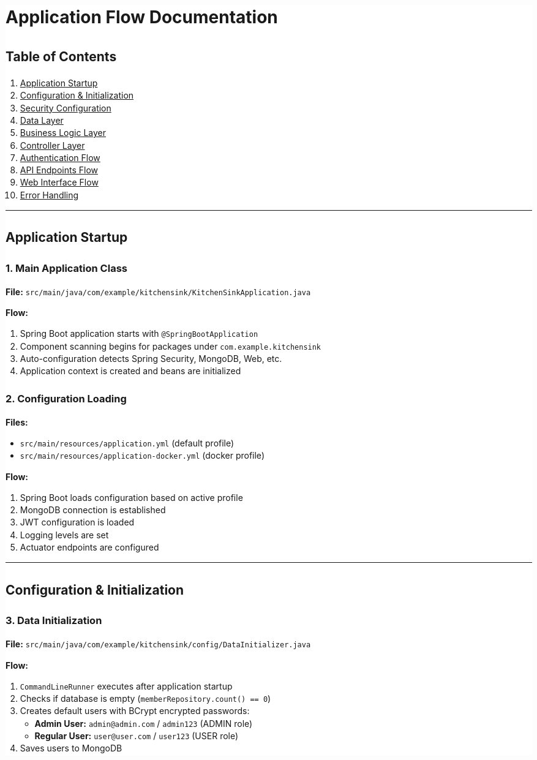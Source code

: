 # Application Flow Documentation

## Table of Contents
1. [Application Startup](#application-startup)
2. [Configuration & Initialization](#configuration--initialization)
3. [Security Configuration](#security-configuration)
4. [Data Layer](#data-layer)
5. [Business Logic Layer](#business-logic-layer)
6. [Controller Layer](#controller-layer)
7. [Authentication Flow](#authentication-flow)
8. [API Endpoints Flow](#api-endpoints-flow)
9. [Web Interface Flow](#web-interface-flow)
10. [Error Handling](#error-handling)

---

## Application Startup

### 1. Main Application Class
**File:** `src/main/java/com/example/kitchensink/KitchenSinkApplication.java`

**Flow:**
1. Spring Boot application starts with `@SpringBootApplication`
2. Component scanning begins for packages under `com.example.kitchensink`
3. Auto-configuration detects Spring Security, MongoDB, Web, etc.
4. Application context is created and beans are initialized

### 2. Configuration Loading
**Files:** 
- `src/main/resources/application.yml` (default profile)
- `src/main/resources/application-docker.yml` (docker profile)

**Flow:**
1. Spring Boot loads configuration based on active profile
2. MongoDB connection is established
3. JWT configuration is loaded
4. Logging levels are set
5. Actuator endpoints are configured

---

## Configuration & Initialization

### 3. Data Initialization
**File:** `src/main/java/com/example/kitchensink/config/DataInitializer.java`

**Flow:**
1. `CommandLineRunner` executes after application startup
2. Checks if database is empty (`memberRepository.count() == 0`)
3. Creates default users with BCrypt encrypted passwords:
   - **Admin User:** `admin@admin.com` / `admin123` (ADMIN role)
   - **Regular User:** `user@user.com` / `user123` (USER role)
4. Saves users to MongoDB
